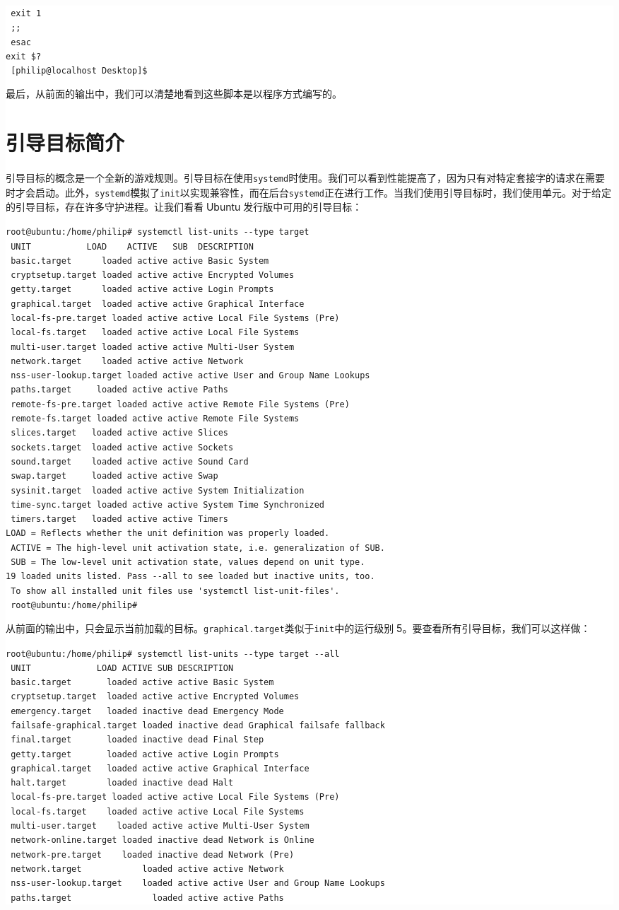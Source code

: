 ```
 exit 1
 ;;
 esac
exit $?
 [philip@localhost Desktop]$
```

最后，从前面的输出中，我们可以清楚地看到这些脚本是以程序方式编写的。

# 引导目标简介

引导目标的概念是一个全新的游戏规则。引导目标在使用`systemd`时使用。我们可以看到性能提高了，因为只有对特定套接字的请求在需要时才会启动。此外，`systemd`模拟了`init`以实现兼容性，而在后台`systemd`正在进行工作。当我们使用引导目标时，我们使用单元。对于给定的引导目标，存在许多守护进程。让我们看看 Ubuntu 发行版中可用的引导目标：

```
root@ubuntu:/home/philip# systemctl list-units --type target
 UNIT           LOAD    ACTIVE   SUB  DESCRIPTION
 basic.target      loaded active active Basic System
 cryptsetup.target loaded active active Encrypted Volumes
 getty.target      loaded active active Login Prompts
 graphical.target  loaded active active Graphical Interface
 local-fs-pre.target loaded active active Local File Systems (Pre)
 local-fs.target   loaded active active Local File Systems
 multi-user.target loaded active active Multi-User System
 network.target    loaded active active Network
 nss-user-lookup.target loaded active active User and Group Name Lookups
 paths.target     loaded active active Paths
 remote-fs-pre.target loaded active active Remote File Systems (Pre)
 remote-fs.target loaded active active Remote File Systems
 slices.target   loaded active active Slices
 sockets.target  loaded active active Sockets
 sound.target    loaded active active Sound Card
 swap.target     loaded active active Swap
 sysinit.target  loaded active active System Initialization
 time-sync.target loaded active active System Time Synchronized
 timers.target   loaded active active Timers
LOAD = Reflects whether the unit definition was properly loaded.
 ACTIVE = The high-level unit activation state, i.e. generalization of SUB.
 SUB = The low-level unit activation state, values depend on unit type.
19 loaded units listed. Pass --all to see loaded but inactive units, too.
 To show all installed unit files use 'systemctl list-unit-files'.
 root@ubuntu:/home/philip#
```

从前面的输出中，只会显示当前加载的目标。`graphical.target`类似于`init`中的运行级别 5。要查看所有引导目标，我们可以这样做：

```
root@ubuntu:/home/philip# systemctl list-units --type target --all
 UNIT             LOAD ACTIVE SUB DESCRIPTION
 basic.target       loaded active active Basic System
 cryptsetup.target  loaded active active Encrypted Volumes
 emergency.target   loaded inactive dead Emergency Mode
 failsafe-graphical.target loaded inactive dead Graphical failsafe fallback
 final.target       loaded inactive dead Final Step
 getty.target       loaded active active Login Prompts
 graphical.target   loaded active active Graphical Interface
 halt.target        loaded inactive dead Halt
 local-fs-pre.target loaded active active Local File Systems (Pre)
 local-fs.target    loaded active active Local File Systems
 multi-user.target    loaded active active Multi-User System
 network-online.target loaded inactive dead Network is Online
 network-pre.target    loaded inactive dead Network (Pre)
 network.target            loaded active active Network
 nss-user-lookup.target    loaded active active User and Group Name Lookups
 paths.target                loaded active active Paths
```